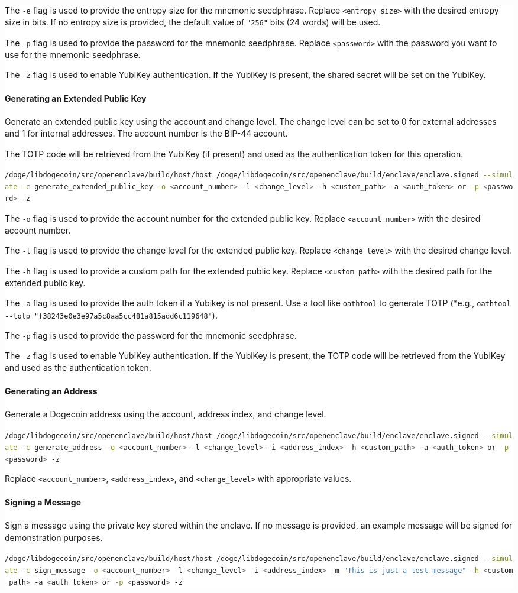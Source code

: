 The `-e` flag is used to provide the entropy size for the mnemonic seedphrase. Replace `<entropy_size>` with the desired entropy size in bits. If no entropy size is provided, the default value of `"256"` bits (24 words) will be used.

The `-p` flag is used to provide the password for the mnemonic seedphrase. Replace `<password>` with the password you want to use for the mnemonic seedphrase.

The `-z` flag is used to enable YubiKey authentication. If the YubiKey is present, the shared secret will be set on the YubiKey.

#### Generating an Extended Public Key

Generate an extended public key using the account and change level. The change level can be set to 0 for external addresses and 1 for internal addresses. The account number is the BIP-44 account.

The TOTP code will be retrieved from the YubiKey (if present) and used as the authentication token for this operation.

```sh
/doge/libdogecoin/src/openenclave/build/host/host /doge/libdogecoin/src/openenclave/build/enclave/enclave.signed --simulate -c generate_extended_public_key -o <account_number> -l <change_level> -h <custom_path> -a <auth_token> or -p <password> -z
```

The `-o` flag is used to provide the account number for the extended public key. Replace `<account_number>` with the desired account number.

The `-l` flag is used to provide the change level for the extended public key. Replace `<change_level>` with the desired change level.

The `-h` flag is used to provide a custom path for the extended public key. Replace `<custom_path>` with the desired path for the extended public key.

The `-a` flag is used to provide the auth token if a Yubikey is not present. Use a tool like `oathtool` to generate TOTP (*e.g., `oathtool --totp "f38243e0e3e97a5c8aa5cc481a815add6c119648"`).

The `-p` flag is used to provide the password for the mnemonic seedphrase.

The `-z` flag is used to enable YubiKey authentication. If the YubiKey is present, the TOTP code will be retrieved from the YubiKey and used as the authentication token.

#### Generating an Address

Generate a Dogecoin address using the account, address index, and change level.

```sh
/doge/libdogecoin/src/openenclave/build/host/host /doge/libdogecoin/src/openenclave/build/enclave/enclave.signed --simulate -c generate_address -o <account_number> -l <change_level> -i <address_index> -h <custom_path> -a <auth_token> or -p <password> -z
```

Replace `<account_number>`, `<address_index>`, and `<change_level>` with appropriate values.

#### Signing a Message

Sign a message using the private key stored within the enclave. If no message is provided, an example message will be signed for demonstration purposes.

```sh
/doge/libdogecoin/src/openenclave/build/host/host /doge/libdogecoin/src/openenclave/build/enclave/enclave.signed --simulate -c sign_message -o <account_number> -l <change_level> -i <address_index> -m "This is just a test message" -h <custom_path> -a <auth_token> or -p <password> -z
```
